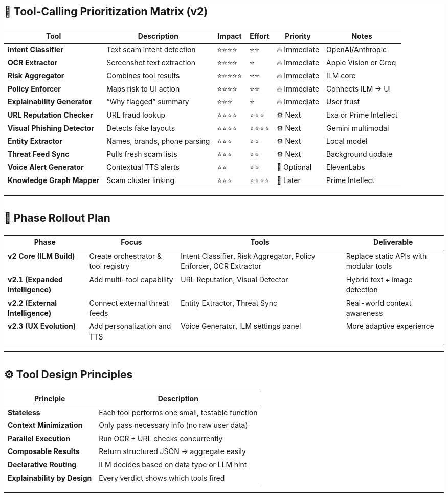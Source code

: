 
## 🧮 Tool-Calling Prioritization Matrix (v2)

| Tool | Description | Impact | Effort | Priority | Notes |
|-------|-------------|---------|---------|-----------|-------|
| **Intent Classifier** | Text scam intent detection | ⭐⭐⭐⭐ | ⭐⭐ | 🔥 Immediate | OpenAI/Anthropic |
| **OCR Extractor** | Screenshot text extraction | ⭐⭐⭐⭐ | ⭐ | 🔥 Immediate | Apple Vision or Groq |
| **Risk Aggregator** | Combines tool results | ⭐⭐⭐⭐⭐ | ⭐⭐ | 🔥 Immediate | ILM core |
| **Policy Enforcer** | Maps risk to UI action | ⭐⭐⭐⭐ | ⭐⭐ | 🔥 Immediate | Connects ILM → UI |
| **Explainability Generator** | “Why flagged” summary | ⭐⭐⭐ | ⭐ | 🔥 Immediate | User trust |
| **URL Reputation Checker** | URL fraud lookup | ⭐⭐⭐⭐ | ⭐⭐⭐ | ⚙️ Next | Exa or Prime Intellect |
| **Visual Phishing Detector** | Detects fake layouts | ⭐⭐⭐⭐ | ⭐⭐⭐⭐ | ⚙️ Next | Gemini multimodal |
| **Entity Extractor** | Names, brands, phone parsing | ⭐⭐⭐ | ⭐⭐ | ⚙️ Next | Local model |
| **Threat Feed Sync** | Pulls fresh scam lists | ⭐⭐⭐ | ⭐⭐ | ⚙️ Next | Background update |
| **Voice Alert Generator** | Contextual TTS alerts | ⭐⭐ | ⭐⭐ | 🎵 Optional | ElevenLabs |
| **Knowledge Graph Mapper** | Scam cluster linking | ⭐⭐⭐ | ⭐⭐⭐⭐ | 🧠 Later | Prime Intellect |

---

## 🧩 Phase Rollout Plan

| Phase | Focus | Tools | Deliverable |
|-------|--------|--------|--------------|
| **v2 Core (ILM Build)** | Create orchestrator & tool registry | Intent Classifier, Risk Aggregator, Policy Enforcer, OCR Extractor | Replace static APIs with modular tools |
| **v2.1 (Expanded Intelligence)** | Add multi-tool capability | URL Reputation, Visual Detector | Hybrid text + image detection |
| **v2.2 (External Intelligence)** | Connect external threat feeds | Entity Extractor, Threat Sync | Real-world context awareness |
| **v2.3 (UX Evolution)** | Add personalization and TTS | Voice Generator, ILM settings panel | More adaptive experience |

---

## ⚙️ Tool Design Principles

| Principle | Description |
|------------|-------------|
| **Stateless** | Each tool performs one small, testable function |
| **Context Minimization** | Only pass necessary info (no raw user data) |
| **Parallel Execution** | Run OCR + URL checks concurrently |
| **Composable Results** | Return structured JSON → aggregate easily |
| **Declarative Routing** | ILM decides based on data type or LLM hint |
| **Explainability by Design** | Every verdict shows which tools fired |

---